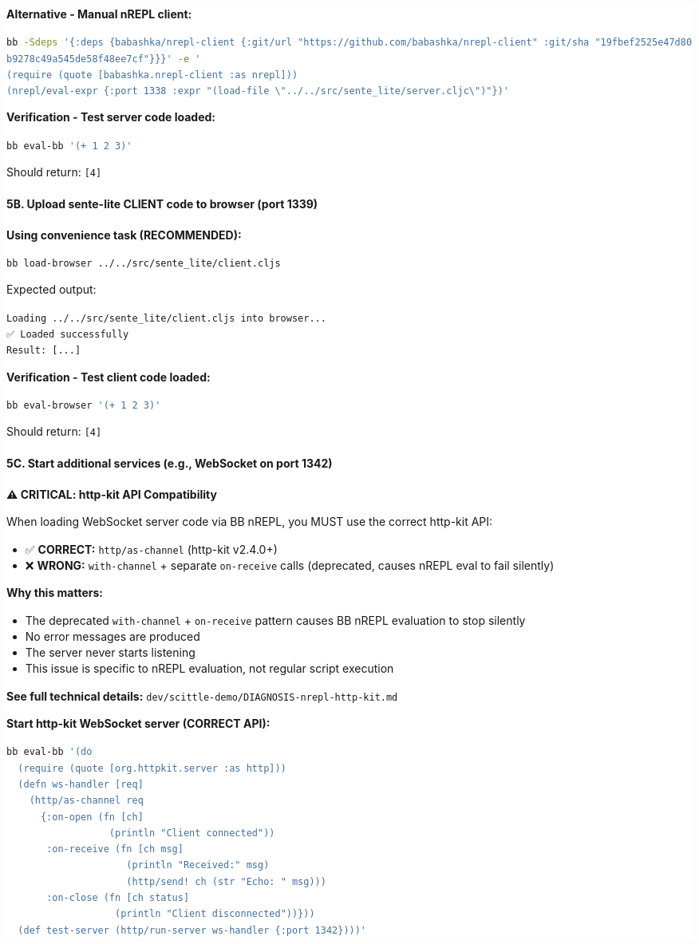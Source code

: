 **Alternative - Manual nREPL client:**
```bash
bb -Sdeps '{:deps {babashka/nrepl-client {:git/url "https://github.com/babashka/nrepl-client" :git/sha "19fbef2525e47d80b9278c49a545de58f48ee7cf"}}}' -e '
(require (quote [babashka.nrepl-client :as nrepl]))
(nrepl/eval-expr {:port 1338 :expr "(load-file \"../../src/sente_lite/server.cljc\")"})'
```

**Verification - Test server code loaded:**
```bash
bb eval-bb '(+ 1 2 3)'
```

Should return: `[4]`

#### 5B. Upload sente-lite CLIENT code to browser (port 1339)

**Using convenience task (RECOMMENDED):**
```bash
bb load-browser ../../src/sente_lite/client.cljs
```

Expected output:
```
Loading ../../src/sente_lite/client.cljs into browser...
✅ Loaded successfully
Result: [...]
```

**Verification - Test client code loaded:**
```bash
bb eval-browser '(+ 1 2 3)'
```

Should return: `[4]`

#### 5C. Start additional services (e.g., WebSocket on port 1342)

**⚠️ CRITICAL: http-kit API Compatibility**

When loading WebSocket server code via BB nREPL, you MUST use the correct http-kit API:

- ✅ **CORRECT:** `http/as-channel` (http-kit v2.4.0+)
- ❌ **WRONG:** `with-channel` + separate `on-receive` calls (deprecated, causes nREPL eval to fail silently)

**Why this matters:**
- The deprecated `with-channel` + `on-receive` pattern causes BB nREPL evaluation to stop silently
- No error messages are produced
- The server never starts listening
- This issue is specific to nREPL evaluation, not regular script execution

**See full technical details:** `dev/scittle-demo/DIAGNOSIS-nrepl-http-kit.md`

**Start http-kit WebSocket server (CORRECT API):**
```bash
bb eval-bb '(do
  (require (quote [org.httpkit.server :as http]))
  (defn ws-handler [req]
    (http/as-channel req
      {:on-open (fn [ch]
                  (println "Client connected"))
       :on-receive (fn [ch msg]
                     (println "Received:" msg)
                     (http/send! ch (str "Echo: " msg)))
       :on-close (fn [ch status]
                   (println "Client disconnected"))}))
  (def test-server (http/run-server ws-handler {:port 1342})))'
```
